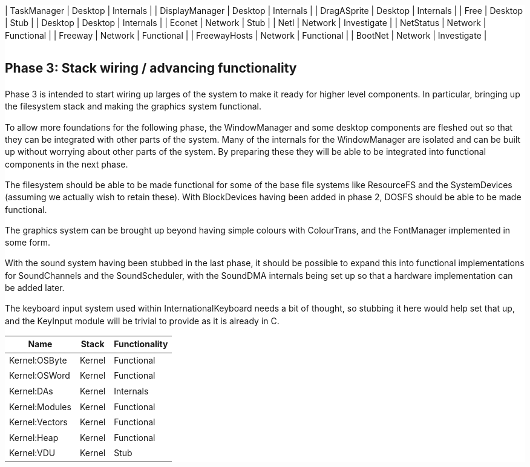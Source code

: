| TaskManager               | Desktop        | Internals |
| DisplayManager            | Desktop        | Internals |
| DragASprite               | Desktop        | Internals |
| Free                      | Desktop        | Stub |
| Desktop                   | Desktop        | Internals |
| Econet                    | Network        | Stub |
| NetI                      | Network        | Investigate |
| NetStatus                 | Network        | Functional |
| Freeway                   | Network        | Functional |
| FreewayHosts              | Network        | Functional |
| BootNet                   | Network        | Investigate |


## Phase 3: Stack wiring / advancing functionality

Phase 3 is intended to start wiring up larges of the system to make
it ready for higher level components. In particular, bringing up the
filesystem stack and making the graphics system functional.

To allow more foundations for the following phase, the WindowManager
and some desktop components are fleshed out so that they can be
integrated with other parts of the system. Many of the internals for
the WindowManager are isolated and can be built up without worrying
about other parts of the system. By preparing these they will be able
to be integrated into functional components in the next phase.

The filesystem should be able to be made functional for some of the
base file systems like ResourceFS and the SystemDevices (assuming we
actually wish to retain these). With BlockDevices having been added
in phase 2, DOSFS should be able to be made functional.

The graphics system can be brought up beyond having simple colours
with ColourTrans, and the FontManager implemented in some form.

With the sound system having been stubbed in the last phase, it should
be possible to expand this into functional implementations for
SoundChannels and the SoundScheduler, with the SoundDMA internals
being set up so that a hardware implementation can be added later.

The keyboard input system used within InternationalKeyboard needs
a bit of thought, so stubbing it here would help set that up, and
the KeyInput module will be trivial to provide as it is already
in C.


| Name                      | Stack          | Functionality |
|---------------------------|----------------|---------------|
| Kernel:OSByte             | Kernel         | Functional |
| Kernel:OSWord             | Kernel         | Functional |
| Kernel:DAs                | Kernel         | Internals |
| Kernel:Modules            | Kernel         | Functional |
| Kernel:Vectors            | Kernel         | Functional |
| Kernel:Heap               | Kernel         | Functional |
| Kernel:VDU                | Kernel         | Stub |